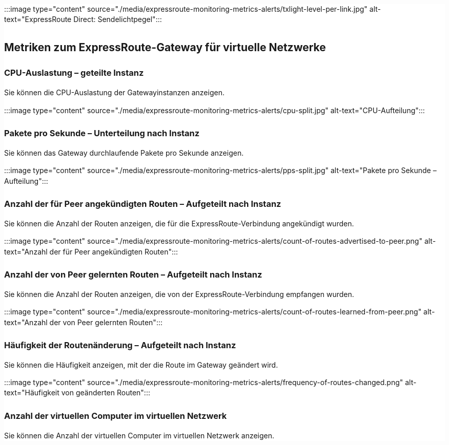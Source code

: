 :::image type="content" source="./media/expressroute-monitoring-metrics-alerts/txlight-level-per-link.jpg" alt-text="ExpressRoute Direct: Sendelichtpegel":::

## <a name="expressroute-virtual-network-gateway-metrics"></a>Metriken zum ExpressRoute-Gateway für virtuelle Netzwerke

### <a name="cpu-utilization---split-instance"></a>CPU-Auslastung – geteilte Instanz

Sie können die CPU-Auslastung der Gatewayinstanzen anzeigen.

:::image type="content" source="./media/expressroute-monitoring-metrics-alerts/cpu-split.jpg" alt-text="CPU-Aufteilung":::

### <a name="packets-per-second---split-by-instance"></a>Pakete pro Sekunde – Unterteilung nach Instanz

Sie können das Gateway durchlaufende Pakete pro Sekunde anzeigen.

:::image type="content" source="./media/expressroute-monitoring-metrics-alerts/pps-split.jpg" alt-text="Pakete pro Sekunde – Aufteilung":::

### <a name="count-of-routes-advertised-to-peer---split-by-instance"></a>Anzahl der für Peer angekündigten Routen – Aufgeteilt nach Instanz

Sie können die Anzahl der Routen anzeigen, die für die ExpressRoute-Verbindung angekündigt wurden.

:::image type="content" source="./media/expressroute-monitoring-metrics-alerts/count-of-routes-advertised-to-peer.png" alt-text="Anzahl der für Peer angekündigten Routen":::

### <a name="count-of-routes-learned-from-peer---split-by-instance"></a>Anzahl der von Peer gelernten Routen – Aufgeteilt nach Instanz

Sie können die Anzahl der Routen anzeigen, die von der ExpressRoute-Verbindung empfangen wurden.

:::image type="content" source="./media/expressroute-monitoring-metrics-alerts/count-of-routes-learned-from-peer.png" alt-text="Anzahl der von Peer gelernten Routen":::

### <a name="frequency-of-routes-change---split-by-instance"></a>Häufigkeit der Routenänderung – Aufgeteilt nach Instanz

Sie können die Häufigkeit anzeigen, mit der die Route im Gateway geändert wird.

:::image type="content" source="./media/expressroute-monitoring-metrics-alerts/frequency-of-routes-changed.png" alt-text="Häufigkeit von geänderten Routen":::

### <a name="number-of-vms-in-the-virtual-network"></a>Anzahl der virtuellen Computer im virtuellen Netzwerk

Sie können die Anzahl der virtuellen Computer im virtuellen Netzwerk anzeigen.
